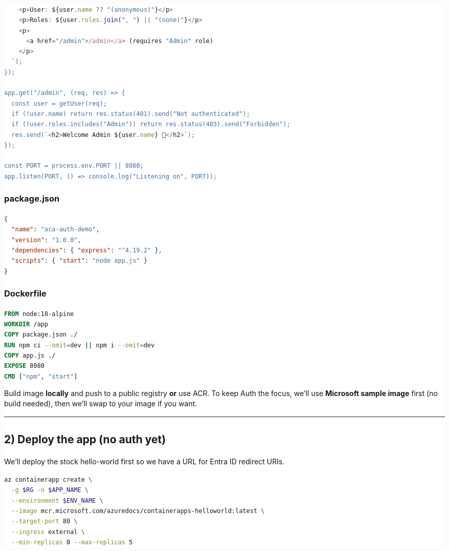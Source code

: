```js
    <p>User: ${user.name ?? "(anonymous)"}</p>
    <p>Roles: ${user.roles.join(", ") || "(none)"}</p>
    <p>
      <a href="/admin">/admin</a> (requires "Admin" role)
    </p>
  `);
});

app.get("/admin", (req, res) => {
  const user = getUser(req);
  if (!user.name) return res.status(401).send("Not authenticated");
  if (!user.roles.includes("Admin")) return res.status(403).send("Forbidden");
  res.send(`<h2>Welcome Admin ${user.name} 🎉</h2>`);
});

const PORT = process.env.PORT || 8080;
app.listen(PORT, () => console.log("Listening on", PORT));
```

### **package.json**

```json
{
  "name": "aca-auth-demo",
  "version": "1.0.0",
  "dependencies": { "express": "^4.19.2" },
  "scripts": { "start": "node app.js" }
}
```

### **Dockerfile**

```dockerfile
FROM node:18-alpine
WORKDIR /app
COPY package.json ./
RUN npm ci --omit=dev || npm i --omit=dev
COPY app.js ./
EXPOSE 8080
CMD ["npm", "start"]
```

Build image **locally** and push to a public registry **or** use ACR.
To keep Auth the focus, we’ll use **Microsoft sample image** first (no build needed), then we’ll swap to your image if you want.

---

## 2) Deploy the app (no auth yet)

We’ll deploy the stock hello-world first so we have a URL for Entra ID redirect URIs.

```bash
az containerapp create \
  -g $RG -n $APP_NAME \
  --environment $ENV_NAME \
  --image mcr.microsoft.com/azuredocs/containerapps-helloworld:latest \
  --target-port 80 \
  --ingress external \
  --min-replicas 0 --max-replicas 5
```

